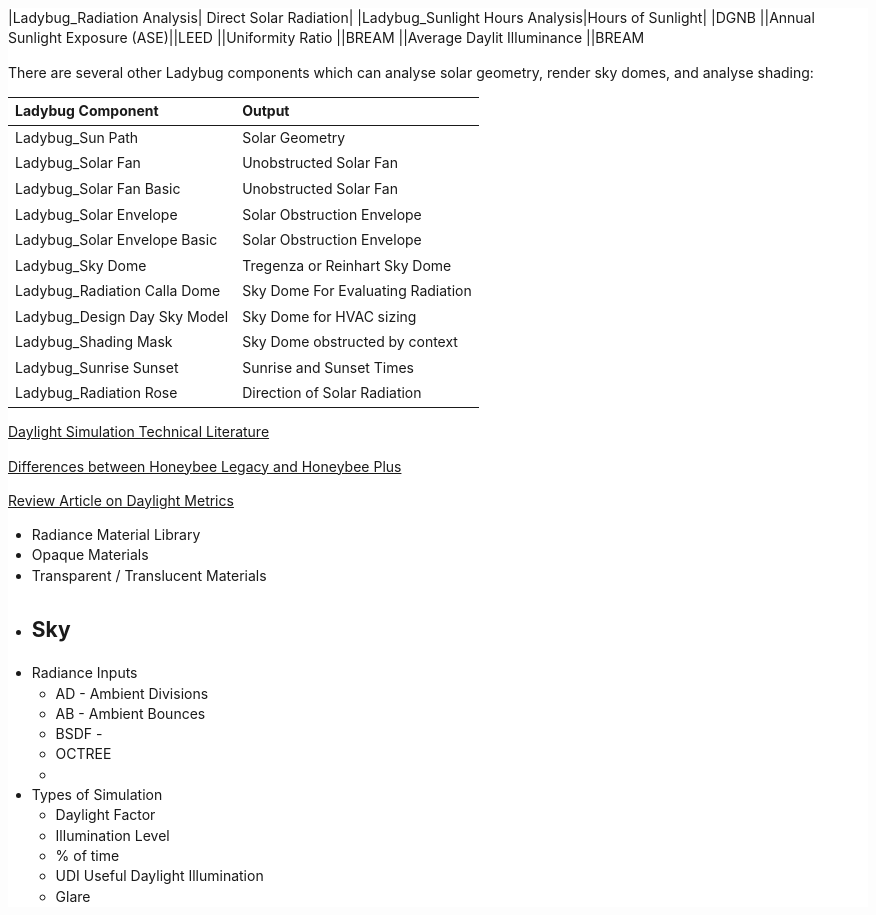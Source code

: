 |Ladybug_Radiation Analysis| Direct Solar Radiation| 
|Ladybug_Sunlight Hours Analysis|Hours of Sunlight| |DGNB
||Annual Sunlight Exposure (ASE)||LEED
||Uniformity Ratio ||BREAM
||Average Daylit Illuminance ||BREAM


There are several other Ladybug components which can analyse solar geometry, render sky domes, and analyse shading:

| Ladybug Component  |Output   | 
|:------------------|:------------|
|Ladybug_Sun Path|Solar Geometry
|Ladybug_Solar Fan| Unobstructed Solar Fan 
|Ladybug_Solar Fan Basic| Unobstructed Solar Fan
|Ladybug_Solar Envelope| Solar Obstruction Envelope
|Ladybug_Solar Envelope Basic| Solar Obstruction Envelope
|Ladybug_Sky Dome| Tregenza or Reinhart Sky Dome|
|Ladybug_Radiation Calla Dome| Sky Dome For Evaluating Radiation
|Ladybug_Design Day Sky Model| Sky Dome for HVAC sizing
|Ladybug_Shading Mask| Sky Dome obstructed by context
|Ladybug_Sunrise Sunset| Sunrise and Sunset Times
|Ladybug_Radiation Rose| Direction of Solar Radiation


[Daylight Simulation Technical Literature](https://github.com/ladybug-tools/honeybee/wiki/Daylight-Simulation-Technical-Literature)

[Differences between Honeybee Legacy and Honeybee Plus](https://github.com/ladybug-tools/honeybee/wiki/Daylight-simulation-with-Honeybee%5B-%5D-vs-Honeybee-Legacy)

[Review Article on Daylight Metrics](https://www.maxpierson.me/2012/05/19/an-overview-of-daylighting-metrics-with-examples/)

- Radiance Material Library
- Opaque Materials
- Transparent / Translucent Materials
- Sky
    - 
- Radiance Inputs
     - AD - Ambient Divisions
     - AB - Ambient Bounces
     - BSDF - 
     - OCTREE
     - 
 - Types of Simulation 
    - Daylight Factor
    - Illumination Level 
    - % of time 
    - UDI Useful Daylight Illumination
    - Glare
